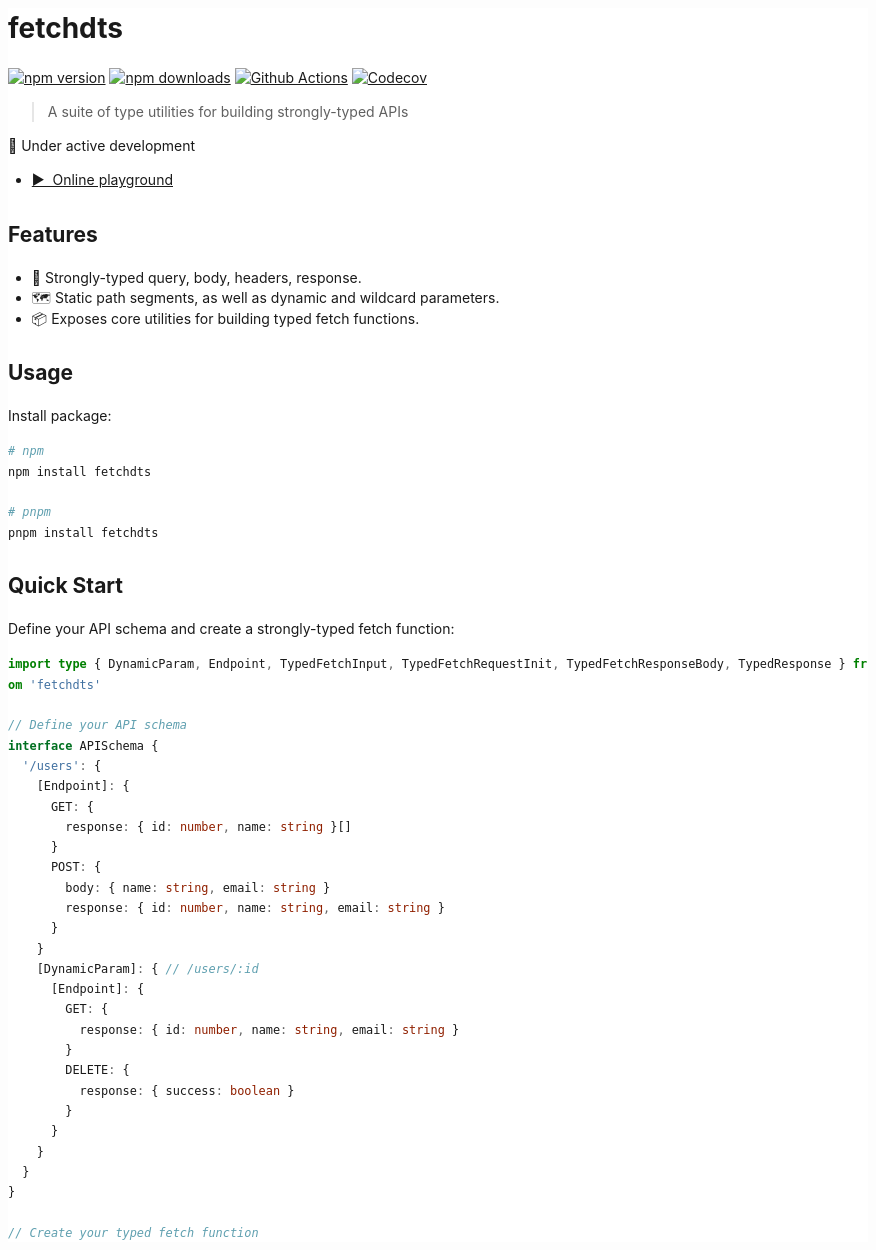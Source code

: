 # fetchdts

[![npm version][npm-version-src]][npm-version-href]
[![npm downloads][npm-downloads-src]][npm-downloads-href]
[![Github Actions][github-actions-src]][github-actions-href]
[![Codecov][codecov-src]][codecov-href]

> A suite of type utilities for building strongly-typed APIs

🚧 Under active development

- [▶️ &nbsp;Online playground](https://stackblitz.com/github/unjs/fetchdts/tree/main/playground)

## Features

- 💪 Strongly-typed query, body, headers, response.
- 🗺️ Static path segments, as well as dynamic and wildcard parameters.
- 📦 Exposes core utilities for building typed fetch functions.

## Usage

Install package:

```sh
# npm
npm install fetchdts

# pnpm
pnpm install fetchdts
```

## Quick Start

Define your API schema and create a strongly-typed fetch function:

```ts
import type { DynamicParam, Endpoint, TypedFetchInput, TypedFetchRequestInit, TypedFetchResponseBody, TypedResponse } from 'fetchdts'

// Define your API schema
interface APISchema {
  '/users': {
    [Endpoint]: {
      GET: {
        response: { id: number, name: string }[]
      }
      POST: {
        body: { name: string, email: string }
        response: { id: number, name: string, email: string }
      }
    }
    [DynamicParam]: { // /users/:id
      [Endpoint]: {
        GET: {
          response: { id: number, name: string, email: string }
        }
        DELETE: {
          response: { success: boolean }
        }
      }
    }
  }
}

// Create your typed fetch function
```

  [WildcardParam]: {
[npm-version-src]: https://img.shields.io/npm/v/fetchdts?style=flat-square
[npm-version-href]: https://npmjs.com/package/fetchdts
[npm-downloads-src]: https://img.shields.io/npm/dm/fetchdts?style=flat-square
[npm-downloads-href]: https://npm.chart.dev/fetchdts
[github-actions-src]: https://img.shields.io/github/actions/workflow/status/unjs/fetchdts/ci.yml?branch=main&style=flat-square
[github-actions-href]: https://github.com/unjs/fetchdts/actions?query=workflow%3Aci
[codecov-src]: https://img.shields.io/codecov/c/gh/unjs/fetchdts/main?style=flat-square
[codecov-href]: https://codecov.io/gh/unjs/fetchdts